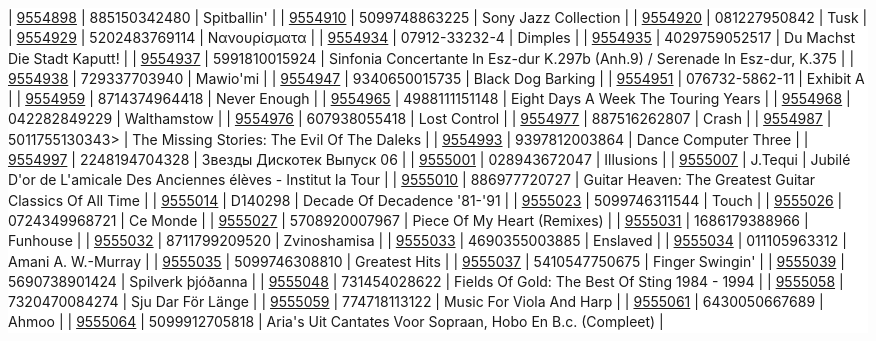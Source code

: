 | [9554898](https://www.discogs.com/release/9554898) | 885150342480 | Spitballin' |
| [9554910](https://www.discogs.com/release/9554910) | 5099748863225 | Sony Jazz Collection |
| [9554920](https://www.discogs.com/release/9554920) | 081227950842 | Tusk |
| [9554929](https://www.discogs.com/release/9554929) | 5202483769114 | Νανουρίσματα |
| [9554934](https://www.discogs.com/release/9554934) | 07912-33232-4 | Dimples |
| [9554935](https://www.discogs.com/release/9554935) | 4029759052517 | Du Machst Die Stadt Kaputt! |
| [9554937](https://www.discogs.com/release/9554937) | 5991810015924 | Sinfonia Concertante In Esz-dur K.297b (Anh.9) /  Serenade In Esz-dur, K.375 |
| [9554938](https://www.discogs.com/release/9554938) | 729337703940 | Mawio'mi |
| [9554947](https://www.discogs.com/release/9554947) | 9340650015735 | Black Dog Barking |
| [9554951](https://www.discogs.com/release/9554951) | 076732-5862-11 | Exhibit A |
| [9554959](https://www.discogs.com/release/9554959) | 8714374964418 | Never Enough |
| [9554965](https://www.discogs.com/release/9554965) | 4988111151148 | Eight Days A Week The Touring Years |
| [9554968](https://www.discogs.com/release/9554968) | 042282849229 | Walthamstow |
| [9554976](https://www.discogs.com/release/9554976) | 607938055418 | Lost Control |
| [9554977](https://www.discogs.com/release/9554977) | 887516262807 | Crash |
| [9554987](https://www.discogs.com/release/9554987) | 5011755130343> | The Missing Stories: The Evil Of The Daleks |
| [9554993](https://www.discogs.com/release/9554993) | 9397812003864 | Dance Computer Three |
| [9554997](https://www.discogs.com/release/9554997) | 2248194704328 | Звезды Дискотек Выпуск 06 |
| [9555001](https://www.discogs.com/release/9555001) | 028943672047 | Illusions |
| [9555007](https://www.discogs.com/release/9555007) | J.Tequi | Jubilé D'or de L'amicale Des Anciennes élèves - Institut la Tour |
| [9555010](https://www.discogs.com/release/9555010) | 886977720727 | Guitar Heaven: The Greatest Guitar Classics Of All Time |
| [9555014](https://www.discogs.com/release/9555014) | D140298 | Decade Of Decadence '81-'91 |
| [9555023](https://www.discogs.com/release/9555023) | 5099746311544 | Touch |
| [9555026](https://www.discogs.com/release/9555026) | 0724349968721 | Ce Monde |
| [9555027](https://www.discogs.com/release/9555027) | 5708920007967 | Piece Of My Heart (Remixes) |
| [9555031](https://www.discogs.com/release/9555031) | 1686179388966 | Funhouse |
| [9555032](https://www.discogs.com/release/9555032) | 8711799209520 | Zvinoshamisa |
| [9555033](https://www.discogs.com/release/9555033) | 4690355003885 | Enslaved |
| [9555034](https://www.discogs.com/release/9555034) | 011105963312 | Amani A. W.-Murray |
| [9555035](https://www.discogs.com/release/9555035) | 5099746308810 | Greatest Hits |
| [9555037](https://www.discogs.com/release/9555037) | 5410547750675 | Finger Swingin' |
| [9555039](https://www.discogs.com/release/9555039) | 5690738901424 | Spilverk þjóðanna |
| [9555048](https://www.discogs.com/release/9555048) | 731454028622 | Fields Of Gold: The Best Of Sting 1984 - 1994 |
| [9555058](https://www.discogs.com/release/9555058) | 7320470084274 | Sju Dar För Länge |
| [9555059](https://www.discogs.com/release/9555059) | 774718113122 | Music For Viola And Harp |
| [9555061](https://www.discogs.com/release/9555061) | 6430050667689 | Ahmoo |
| [9555064](https://www.discogs.com/release/9555064) | 5099912705818 | Aria's Uit Cantates Voor Sopraan, Hobo En B.c. (Compleet) |